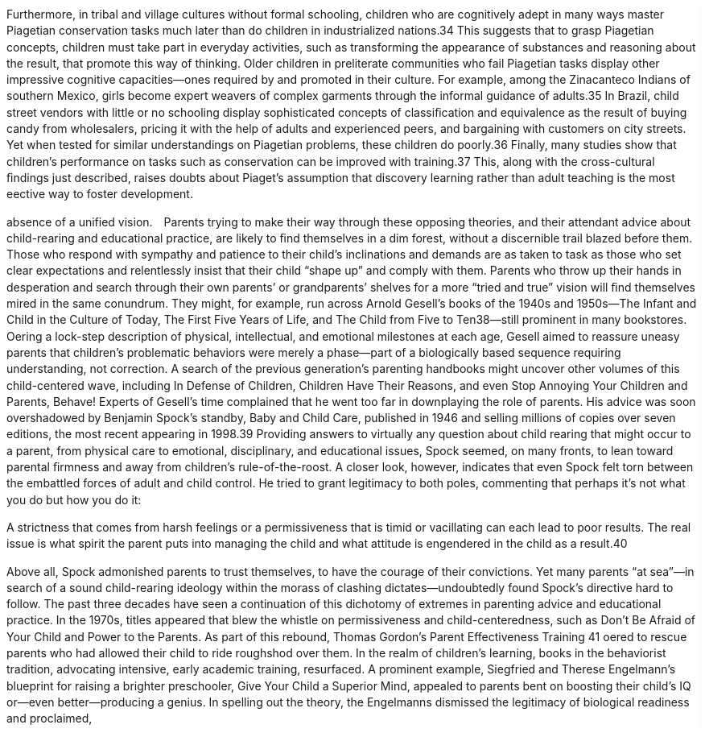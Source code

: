 Furthermore, in tribal and village cultures without formal schooling, children who are cognitively adept in many ways master Piagetian conservation tasks much later than do children in industrialized nations.34 This suggests that to grasp Piagetian concepts, children must take part in everyday activities, such as transforming the appearance of substances and reasoning about the result, that promote this way of thinking. Older children in preliterate communities who fail Piagetian tasks display other impressive cognitive capacities—ones required by and promoted in their culture. For example, among the Zinacanteco Indians of southern <geo  id='3996063'>Mexico</geo>, girls become expert weavers of complex garments through the informal guidance of adults.35 In <geo  id='3469034'>Brazil</geo>, child street vendors with little or no schooling display sophisticated concepts of classiﬁcation and equivalence as the result of buying candy from wholesalers, pricing it with the help of adults and experienced peers, and bargaining with customers on city streets. Yet when tested for similar understandings on Piagetian problems, these children do poorly.36
Finally, many studies show that children’s performance on tasks such as conservation can be improved with training.37 This, along with the cross-cultural ﬁndings just described, raises doubts about Piaget’s assumption that discovery learning rather than adult teaching is the most eective way to foster development.

absence of a unified vision.  Parents trying to make their way through these opposing theories, and their attendant advice about child-rearing and educational practice, are likely to ﬁnd themselves in a dim forest, without a discernible trail blazed before them. Those who respond with sympathy and patience to their child’s inclinations and demands are as taken to task as those who set clear expectations and relentlessly insist that their child “shape up” and comply with them. 
Parents who throw up their hands in desperation and search through their own parents’ or grandparents’ shelves for a more “tried and true” vision will ﬁnd themselves mired in the same conundrum. They might, for example, run across Arnold Gesell’s books of the 1940s and 1950s—The Infant and Child in the Culture of Today, The First Five Years of Life, and The Child from Five to Ten38—still prominent in many bookstores. Oering a lock-step description of physical, intellectual, and emotional milestones at each age, Gesell aimed to reassure uneasy parents that children’s problematic behaviors were merely a phase—part of a biologically based sequence requiring understanding, not correction. A search of the previous generation’s parenting handbooks might uncover other volumes of this child-centered wave, including In Defense of Children, Children Have Their Reasons, and even Stop Annoying Your Children and Parents, Behave! 
Experts of Gesell’s time complained that he went too far in downplaying the role of parents. His advice was soon overshadowed by Benjamin Spock’s standby, Baby and Child Care, published in 1946 and selling millions of copies over seven editions, the most recent appearing in 1998.39 Providing answers to virtually any question about child rearing that might occur to a parent, from physical care to emotional, disciplinary, and educational issues, Spock seemed, on many fronts, to lean toward parental ﬁrmness and away from children’s rule-of-the-roost. A closer look, however, indicates that even Spock felt torn between the embattled forces of adult and child control. He tried to grant legitimacy to both poles, commenting that perhaps it’s not what you do but how you do it: 

A strictness that comes from harsh feelings or a permissiveness that is timid or vacillating can each lead to poor results. The real issue is what spirit the parent puts into managing the child and what attitude is engendered in the child as a result.40 

Above all, Spock admonished parents to trust themselves, to have the courage of their convictions. Yet many parents “at sea”—in search of a sound child-rearing ideology within the morass of clashing dictates—undoubtedly found Spock’s directive hard to follow.
The past three decades have seen a continuation of this dichotomy of extremes in parenting advice and educational practice. In the 1970s, titles appeared that blew the whistle on permissiveness and child-centeredness, such as Don’t Be Afraid of Your Child and Power to the Parents. As part of this rebound, Thomas Gordon’s Parent Effectiveness Training 41 oered to rescue parents who had allowed their child to ride roughshod over them. In the realm of children’s learning, books in the behaviorist tradition, advocating intensive, early academic training, resurfaced. A prominent example, Siegfried and Therese Engelmann’s blueprint for raising a brighter preschooler, Give Your Child a Superior Mind, appealed to parents bent on boosting their child’s IQ or—even better—producing a genius. In spelling out the theory, the Engelmanns dismissed the legitimacy of biological readiness and proclaimed,
